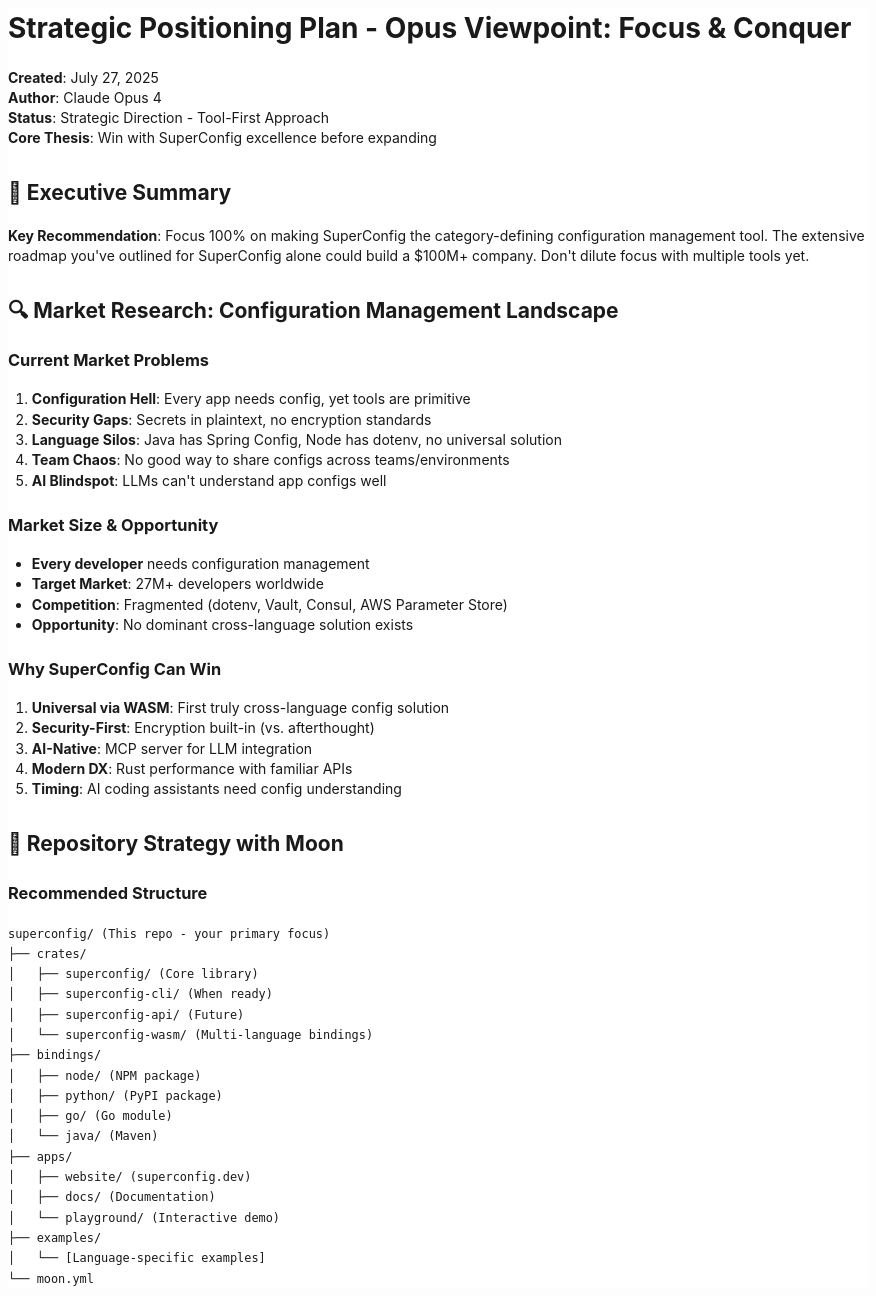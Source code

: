 # Strategic Positioning Plan - Opus Viewpoint: Focus & Conquer

**Created**: July 27, 2025  
**Author**: Claude Opus 4  
**Status**: Strategic Direction - Tool-First Approach  
**Core Thesis**: Win with SuperConfig excellence before expanding

## 🎯 Executive Summary

**Key Recommendation**: Focus 100% on making SuperConfig the category-defining configuration management tool. The extensive roadmap you've outlined for SuperConfig alone could build a $100M+ company. Don't dilute focus with multiple tools yet.

## 🔍 Market Research: Configuration Management Landscape

### Current Market Problems
1. **Configuration Hell**: Every app needs config, yet tools are primitive
2. **Security Gaps**: Secrets in plaintext, no encryption standards
3. **Language Silos**: Java has Spring Config, Node has dotenv, no universal solution
4. **Team Chaos**: No good way to share configs across teams/environments
5. **AI Blindspot**: LLMs can't understand app configs well

### Market Size & Opportunity
- **Every developer** needs configuration management
- **Target Market**: 27M+ developers worldwide
- **Competition**: Fragmented (dotenv, Vault, Consul, AWS Parameter Store)
- **Opportunity**: No dominant cross-language solution exists

### Why SuperConfig Can Win
1. **Universal via WASM**: First truly cross-language config solution
2. **Security-First**: Encryption built-in (vs. afterthought)
3. **AI-Native**: MCP server for LLM integration
4. **Modern DX**: Rust performance with familiar APIs
5. **Timing**: AI coding assistants need config understanding

## 📁 Repository Strategy with Moon

### Recommended Structure
```
superconfig/ (This repo - your primary focus)
├── crates/
│   ├── superconfig/ (Core library)
│   ├── superconfig-cli/ (When ready)
│   ├── superconfig-api/ (Future)
│   └── superconfig-wasm/ (Multi-language bindings)
├── bindings/
│   ├── node/ (NPM package)
│   ├── python/ (PyPI package)
│   ├── go/ (Go module)
│   └── java/ (Maven)
├── apps/
│   ├── website/ (superconfig.dev)
│   ├── docs/ (Documentation)
│   └── playground/ (Interactive demo)
├── examples/
│   └── [Language-specific examples]
└── moon.yml
```
